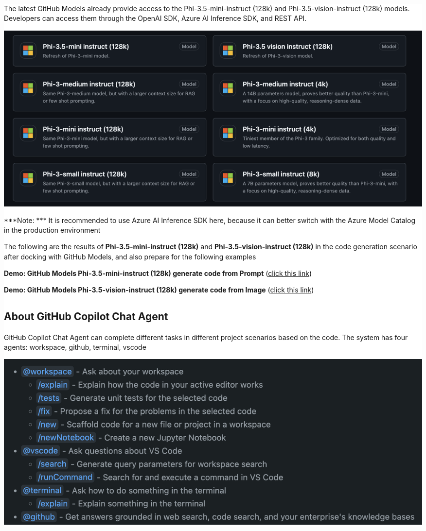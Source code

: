 The latest GitHub Models already provide access to the Phi-3.5-mini-instruct (128k) and Phi-3.5-vision-instruct (128k) models. Developers can access them through the OpenAI SDK, Azure AI Inference SDK, and REST API.

![gh](../../../../imgs/02/phi35vscode/gh.png)

***Note: *** It is recommended to use Azure AI Inference SDK here, because it can better switch with the Azure Model Catalog in the production environment

The following are the results of **Phi-3.5-mini-instruct (128k)** and **Phi-3.5-vision-instruct (128k)** in the code generation scenario after docking with GitHub Models, and also prepare for the following examples

**Demo: GitHub Models Phi-3.5-mini-instruct (128k) generate code from Prompt** ([click this link](../../../../code/09.UpdateSamples/Aug/ghmodel_phi35_instruct_demo.ipynb))

**Demo: GitHub Models Phi-3.5-vision-instruct (128k) generate code from Image** ([click this link](../../../../code/09.UpdateSamples/Aug/ghmodel_phi35_vision_demo.ipynb))


## **About GitHub Copilot Chat Agent**

GitHub Copilot Chat Agent can complete different tasks in different project scenarios based on the code. The system has four agents: workspace, github, terminal, vscode

![agent](../../../../imgs/02/phi35vscode/agent.png)
